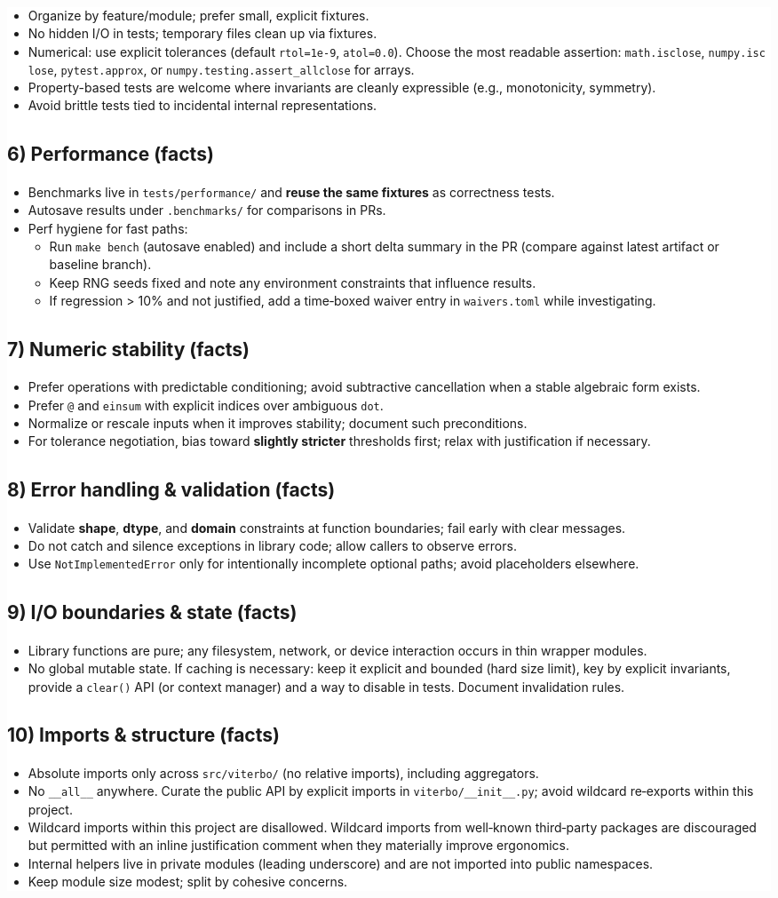 - Organize by feature/module; prefer small, explicit fixtures.
- No hidden I/O in tests; temporary files clean up via fixtures.
- Numerical: use explicit tolerances (default `rtol=1e-9`, `atol=0.0`). Choose the most readable
  assertion: `math.isclose`, `numpy.isclose`, `pytest.approx`, or `numpy.testing.assert_allclose`
  for arrays.
- Property-based tests are welcome where invariants are cleanly expressible (e.g., monotonicity,
  symmetry).
- Avoid brittle tests tied to incidental internal representations.

## 6) Performance (facts)

- Benchmarks live in `tests/performance/` and **reuse the same fixtures** as correctness tests.
- Autosave results under `.benchmarks/` for comparisons in PRs.
- Perf hygiene for fast paths:
  - Run `make bench` (autosave enabled) and include a short delta summary in the PR (compare against
    latest artifact or baseline branch).
  - Keep RNG seeds fixed and note any environment constraints that influence results.
  - If regression > 10% and not justified, add a time‑boxed waiver entry in `waivers.toml` while
    investigating.

## 7) Numeric stability (facts)

- Prefer operations with predictable conditioning; avoid subtractive cancellation when a stable
  algebraic form exists.
- Prefer `@` and `einsum` with explicit indices over ambiguous `dot`.
- Normalize or rescale inputs when it improves stability; document such preconditions.
- For tolerance negotiation, bias toward **slightly stricter** thresholds first; relax with
  justification if necessary.

## 8) Error handling & validation (facts)

- Validate **shape**, **dtype**, and **domain** constraints at function boundaries; fail early with
  clear messages.
- Do not catch and silence exceptions in library code; allow callers to observe errors.
- Use `NotImplementedError` only for intentionally incomplete optional paths; avoid placeholders
  elsewhere.

## 9) I/O boundaries & state (facts)

- Library functions are pure; any filesystem, network, or device interaction occurs in thin wrapper
  modules.
- No global mutable state. If caching is necessary: keep it explicit and bounded (hard size limit),
  key by explicit invariants, provide a `clear()` API (or context manager) and a way to disable in
  tests. Document invalidation rules.

## 10) Imports & structure (facts)

- Absolute imports only across `src/viterbo/` (no relative imports), including aggregators.
- No `__all__` anywhere. Curate the public API by explicit imports in `viterbo/__init__.py`; avoid
  wildcard re‑exports within this project.
- Wildcard imports within this project are disallowed. Wildcard imports from well‑known third‑party
  packages are discouraged but permitted with an inline justification comment when they materially
  improve ergonomics.
- Internal helpers live in private modules (leading underscore) and are not imported into public
  namespaces.
- Keep module size modest; split by cohesive concerns.
